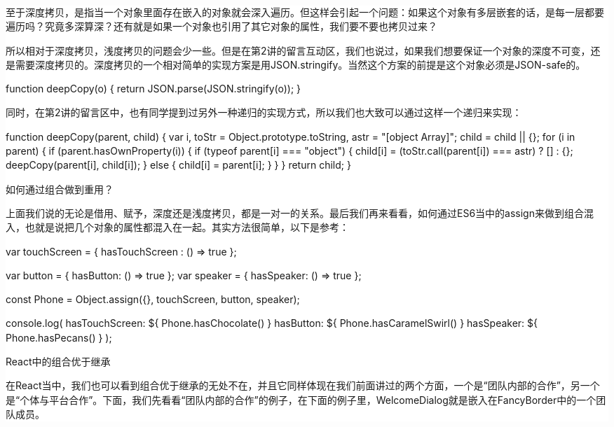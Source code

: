 
至于深度拷贝，是指当一个对象里面存在嵌入的对象就会深入遍历。但这样会引起一个问题：如果这个对象有多层嵌套的话，是每一层都要遍历吗？究竟多深算深？还有就是如果一个对象也引用了其它对象的属性，我们要不要也拷贝过来？

所以相对于深度拷贝，浅度拷贝的问题会少一些。但是在第2讲的留言互动区，我们也说过，如果我们想要保证一个对象的深度不可变，还是需要深度拷贝的。深度拷贝的一个相对简单的实现方案是用JSON.stringify。当然这个方案的前提是这个对象必须是JSON-safe的。

function deepCopy(o) { return JSON.parse(JSON.stringify(o)); }


同时，在第2讲的留言区中，也有同学提到过另外一种递归的实现方式，所以我们也大致可以通过这样一个递归来实现：

function deepCopy(parent, child) {
  var i,
  toStr = Object.prototype.toString,
  astr = "[object Array]";
  child = child || {};
    for (i in parent) {
      if (parent.hasOwnProperty(i)) {
        if (typeof parent[i] === "object") {
          child[i] = (toStr.call(parent[i]) === astr) ? [] : {};
                deepCopy(parent[i], child[i]);
        } else {
          child[i] = parent[i];
        }
      }
  }
  return child;
}


如何通过组合做到重用？

上面我们说的无论是借用、赋予，深度还是浅度拷贝，都是一对一的关系。最后我们再来看看，如何通过ES6当中的assign来做到组合混入，也就是说把几个对象的属性都混入在一起。其实方法很简单，以下是参考：

var touchScreen = {
  hasTouchScreen : () => true
};

var button = {
  hasButton: () => true
};
var speaker = {
  hasSpeaker: () => true
};

const Phone = Object.assign({}, touchScreen, button, speaker);

console.log(
  hasTouchScreen: ${ Phone.hasChocolate() }
  hasButton: ${ Phone.hasCaramelSwirl() }
  hasSpeaker: ${ Phone.hasPecans() }
 );


React中的组合优于继承

在React当中，我们也可以看到组合优于继承的无处不在，并且它同样体现在我们前面讲过的两个方面，一个是“团队内部的合作”，另一个是“个体与平台合作”。下面，我们先看看“团队内部的合作”的例子，在下面的例子里，WelcomeDialog就是嵌入在FancyBorder中的一个团队成员。

